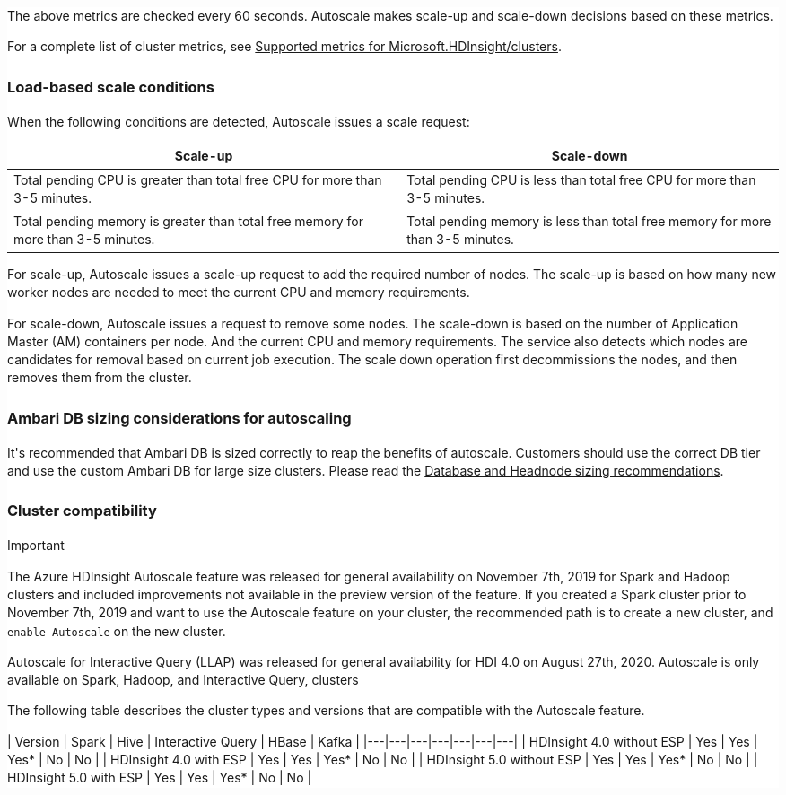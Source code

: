 The above metrics are checked every 60 seconds. Autoscale makes scale-up and scale-down decisions based on these metrics.

For a complete list of cluster metrics, see [Supported metrics for Microsoft.HDInsight/clusters](monitor-hdinsight-reference.md#supported-metrics-for-microsofthdinsightclusters).

### Load-based scale conditions

When the following conditions are detected, Autoscale issues a scale request:

|Scale-up|Scale-down|
|---|---|
|Total pending CPU is greater than total free CPU for more than 3-5 minutes.|Total pending CPU is less than total free CPU for more than 3-5 minutes.|
|Total pending memory is greater than total free memory for more than 3-5 minutes.|Total pending memory is less than total free memory for more than 3-5 minutes.|

For scale-up, Autoscale issues a scale-up request to add the required number of nodes. The scale-up is based on how many new worker nodes are needed to meet the current CPU and memory requirements.

For scale-down, Autoscale issues a request to remove some nodes. The scale-down is based on the number of Application Master (AM) containers per node. And the current CPU and memory requirements. The service also detects which nodes are candidates for removal based on current job execution. The scale down operation first decommissions the nodes, and then removes them from the cluster.

### Ambari DB sizing considerations for autoscaling

It's recommended that Ambari DB is sized correctly to reap the benefits of autoscale. Customers should use the correct DB tier and use the custom Ambari DB for large size clusters. Please read the [Database and Headnode sizing recommendations](./hdinsight-custom-ambari-db.md#database-and-headnode-sizing).

### Cluster compatibility

> [!Important]
> The Azure HDInsight Autoscale feature was released for general availability on November 7th, 2019 for Spark and Hadoop clusters and included improvements not available in the preview version of the feature. If you created a Spark cluster prior to November 7th, 2019 and want to use the Autoscale feature on your cluster, the recommended path is to create a new cluster, and `enable Autoscale` on the new cluster.
>
> Autoscale for Interactive Query (LLAP) was released for general availability for HDI 4.0 on August 27th, 2020. Autoscale is only available on Spark, Hadoop, and Interactive Query, clusters

The following table describes the cluster types and versions that are compatible with the Autoscale feature.

| Version | Spark | Hive | Interactive Query | HBase | Kafka |
|---|---|---|---|---|---|---|
| HDInsight 4.0 without ESP | Yes | Yes | Yes* | No | No |
| HDInsight 4.0 with ESP | Yes | Yes | Yes* | No | No |
| HDInsight 5.0 without ESP | Yes | Yes | Yes* | No | No |
| HDInsight 5.0 with ESP | Yes | Yes | Yes* | No | No |
